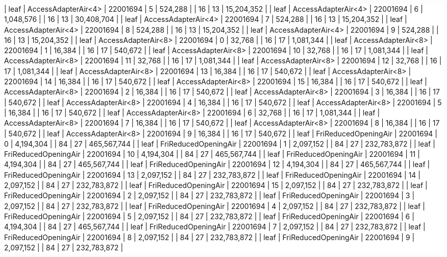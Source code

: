 | leaf | AccessAdapterAir<4> | 22001694 | 5 | 524,288 |  | 16 | 13 | 15,204,352 | 
| leaf | AccessAdapterAir<4> | 22001694 | 6 | 1,048,576 |  | 16 | 13 | 30,408,704 | 
| leaf | AccessAdapterAir<4> | 22001694 | 7 | 524,288 |  | 16 | 13 | 15,204,352 | 
| leaf | AccessAdapterAir<4> | 22001694 | 8 | 524,288 |  | 16 | 13 | 15,204,352 | 
| leaf | AccessAdapterAir<4> | 22001694 | 9 | 524,288 |  | 16 | 13 | 15,204,352 | 
| leaf | AccessAdapterAir<8> | 22001694 | 0 | 32,768 |  | 16 | 17 | 1,081,344 | 
| leaf | AccessAdapterAir<8> | 22001694 | 1 | 16,384 |  | 16 | 17 | 540,672 | 
| leaf | AccessAdapterAir<8> | 22001694 | 10 | 32,768 |  | 16 | 17 | 1,081,344 | 
| leaf | AccessAdapterAir<8> | 22001694 | 11 | 32,768 |  | 16 | 17 | 1,081,344 | 
| leaf | AccessAdapterAir<8> | 22001694 | 12 | 32,768 |  | 16 | 17 | 1,081,344 | 
| leaf | AccessAdapterAir<8> | 22001694 | 13 | 16,384 |  | 16 | 17 | 540,672 | 
| leaf | AccessAdapterAir<8> | 22001694 | 14 | 16,384 |  | 16 | 17 | 540,672 | 
| leaf | AccessAdapterAir<8> | 22001694 | 15 | 16,384 |  | 16 | 17 | 540,672 | 
| leaf | AccessAdapterAir<8> | 22001694 | 2 | 16,384 |  | 16 | 17 | 540,672 | 
| leaf | AccessAdapterAir<8> | 22001694 | 3 | 16,384 |  | 16 | 17 | 540,672 | 
| leaf | AccessAdapterAir<8> | 22001694 | 4 | 16,384 |  | 16 | 17 | 540,672 | 
| leaf | AccessAdapterAir<8> | 22001694 | 5 | 16,384 |  | 16 | 17 | 540,672 | 
| leaf | AccessAdapterAir<8> | 22001694 | 6 | 32,768 |  | 16 | 17 | 1,081,344 | 
| leaf | AccessAdapterAir<8> | 22001694 | 7 | 16,384 |  | 16 | 17 | 540,672 | 
| leaf | AccessAdapterAir<8> | 22001694 | 8 | 16,384 |  | 16 | 17 | 540,672 | 
| leaf | AccessAdapterAir<8> | 22001694 | 9 | 16,384 |  | 16 | 17 | 540,672 | 
| leaf | FriReducedOpeningAir | 22001694 | 0 | 4,194,304 |  | 84 | 27 | 465,567,744 | 
| leaf | FriReducedOpeningAir | 22001694 | 1 | 2,097,152 |  | 84 | 27 | 232,783,872 | 
| leaf | FriReducedOpeningAir | 22001694 | 10 | 4,194,304 |  | 84 | 27 | 465,567,744 | 
| leaf | FriReducedOpeningAir | 22001694 | 11 | 4,194,304 |  | 84 | 27 | 465,567,744 | 
| leaf | FriReducedOpeningAir | 22001694 | 12 | 4,194,304 |  | 84 | 27 | 465,567,744 | 
| leaf | FriReducedOpeningAir | 22001694 | 13 | 2,097,152 |  | 84 | 27 | 232,783,872 | 
| leaf | FriReducedOpeningAir | 22001694 | 14 | 2,097,152 |  | 84 | 27 | 232,783,872 | 
| leaf | FriReducedOpeningAir | 22001694 | 15 | 2,097,152 |  | 84 | 27 | 232,783,872 | 
| leaf | FriReducedOpeningAir | 22001694 | 2 | 2,097,152 |  | 84 | 27 | 232,783,872 | 
| leaf | FriReducedOpeningAir | 22001694 | 3 | 2,097,152 |  | 84 | 27 | 232,783,872 | 
| leaf | FriReducedOpeningAir | 22001694 | 4 | 2,097,152 |  | 84 | 27 | 232,783,872 | 
| leaf | FriReducedOpeningAir | 22001694 | 5 | 2,097,152 |  | 84 | 27 | 232,783,872 | 
| leaf | FriReducedOpeningAir | 22001694 | 6 | 4,194,304 |  | 84 | 27 | 465,567,744 | 
| leaf | FriReducedOpeningAir | 22001694 | 7 | 2,097,152 |  | 84 | 27 | 232,783,872 | 
| leaf | FriReducedOpeningAir | 22001694 | 8 | 2,097,152 |  | 84 | 27 | 232,783,872 | 
| leaf | FriReducedOpeningAir | 22001694 | 9 | 2,097,152 |  | 84 | 27 | 232,783,872 | 